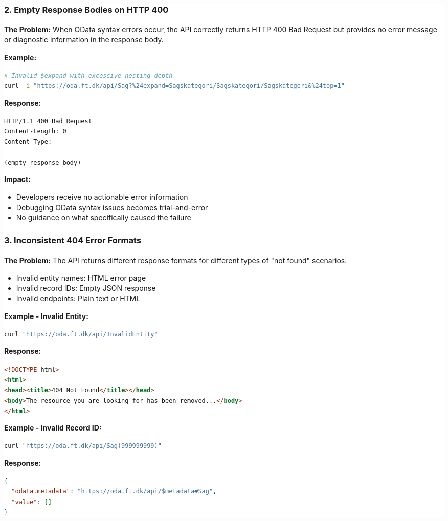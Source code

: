 ### 2. Empty Response Bodies on HTTP 400

**The Problem:**
When OData syntax errors occur, the API correctly returns HTTP 400 Bad Request but provides no error message or diagnostic information in the response body.

**Example:**
```bash
# Invalid $expand with excessive nesting depth
curl -i "https://oda.ft.dk/api/Sag?%24expand=Sagskategori/Sagskategori/Sagskategori&%24top=1"
```

**Response:**
```
HTTP/1.1 400 Bad Request
Content-Length: 0
Content-Type: 

(empty response body)
```

**Impact:**
- Developers receive no actionable error information
- Debugging OData syntax issues becomes trial-and-error
- No guidance on what specifically caused the failure

### 3. Inconsistent 404 Error Formats

**The Problem:**
The API returns different response formats for different types of "not found" scenarios:
- Invalid entity names: HTML error page
- Invalid record IDs: Empty JSON response
- Invalid endpoints: Plain text or HTML

**Example - Invalid Entity:**
```bash
curl "https://oda.ft.dk/api/InvalidEntity"
```

**Response:**
```html
<!DOCTYPE html>
<html>
<head><title>404 Not Found</title></head>
<body>The resource you are looking for has been removed...</body>
</html>
```

**Example - Invalid Record ID:**
```bash
curl "https://oda.ft.dk/api/Sag(999999999)"
```

**Response:**
```json
{
  "odata.metadata": "https://oda.ft.dk/api/$metadata#Sag",
  "value": []
}
```

